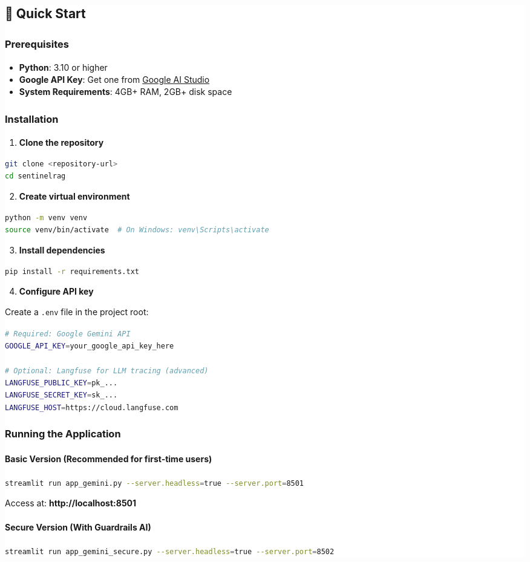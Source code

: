 
## 🚀 Quick Start

### Prerequisites

- **Python**: 3.10 or higher
- **Google API Key**: Get one from [Google AI Studio](https://makersuite.google.com/app/apikey)
- **System Requirements**: 4GB+ RAM, 2GB+ disk space

### Installation

1. **Clone the repository**

```bash
git clone <repository-url>
cd sentinelrag
```

2. **Create virtual environment**

```bash
python -m venv venv
source venv/bin/activate  # On Windows: venv\Scripts\activate
```

3. **Install dependencies**

```bash
pip install -r requirements.txt
```

4. **Configure API key**

Create a `.env` file in the project root:

```bash
# Required: Google Gemini API
GOOGLE_API_KEY=your_google_api_key_here

# Optional: Langfuse for LLM tracing (advanced)
LANGFUSE_PUBLIC_KEY=pk_...
LANGFUSE_SECRET_KEY=sk_...
LANGFUSE_HOST=https://cloud.langfuse.com
```

### Running the Application

#### Basic Version (Recommended for first-time users)

```bash
streamlit run app_gemini.py --server.headless=true --server.port=8501
```

Access at: **http://localhost:8501**

#### Secure Version (With Guardrails AI)

```bash
streamlit run app_gemini_secure.py --server.headless=true --server.port=8502
```
